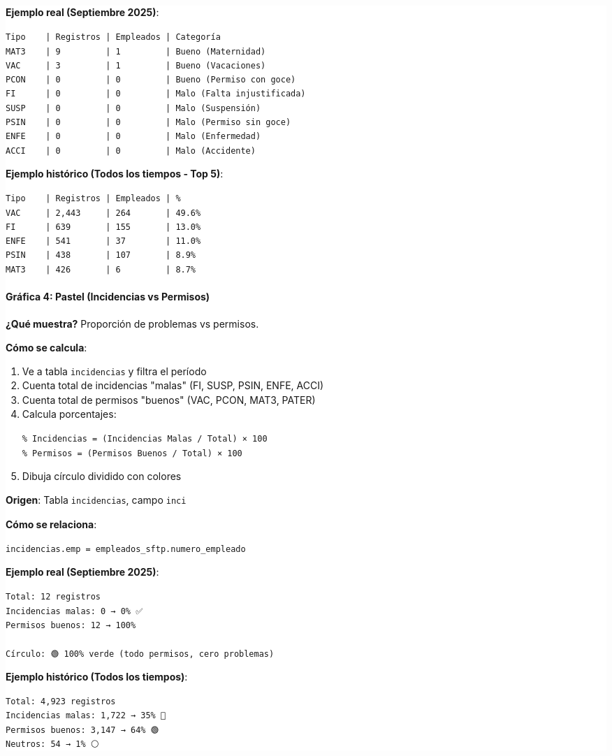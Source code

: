 **Ejemplo real (Septiembre 2025)**:
```
Tipo    | Registros | Empleados | Categoría
MAT3    | 9         | 1         | Bueno (Maternidad)
VAC     | 3         | 1         | Bueno (Vacaciones)
PCON    | 0         | 0         | Bueno (Permiso con goce)
FI      | 0         | 0         | Malo (Falta injustificada)
SUSP    | 0         | 0         | Malo (Suspensión)
PSIN    | 0         | 0         | Malo (Permiso sin goce)
ENFE    | 0         | 0         | Malo (Enfermedad)
ACCI    | 0         | 0         | Malo (Accidente)
```

**Ejemplo histórico (Todos los tiempos - Top 5)**:
```
Tipo    | Registros | Empleados | %
VAC     | 2,443     | 264       | 49.6%
FI      | 639       | 155       | 13.0%
ENFE    | 541       | 37        | 11.0%
PSIN    | 438       | 107       | 8.9%
MAT3    | 426       | 6         | 8.7%
```

#### Gráfica 4: **Pastel (Incidencias vs Permisos)**
**¿Qué muestra?** Proporción de problemas vs permisos.

**Cómo se calcula**:
1. Ve a tabla `incidencias` y filtra el período
2. Cuenta total de incidencias "malas" (FI, SUSP, PSIN, ENFE, ACCI)
3. Cuenta total de permisos "buenos" (VAC, PCON, MAT3, PATER)
4. Calcula porcentajes:
   ```
   % Incidencias = (Incidencias Malas / Total) × 100
   % Permisos = (Permisos Buenos / Total) × 100
   ```
5. Dibuja círculo dividido con colores

**Origen**: Tabla `incidencias`, campo `inci`

**Cómo se relaciona**:
```
incidencias.emp = empleados_sftp.numero_empleado
```

**Ejemplo real (Septiembre 2025)**:
```
Total: 12 registros
Incidencias malas: 0 → 0% ✅
Permisos buenos: 12 → 100%

Círculo: 🟢 100% verde (todo permisos, cero problemas)
```

**Ejemplo histórico (Todos los tiempos)**:
```
Total: 4,923 registros
Incidencias malas: 1,722 → 35% 🔴
Permisos buenos: 3,147 → 64% 🟢
Neutros: 54 → 1% ⚪
```
